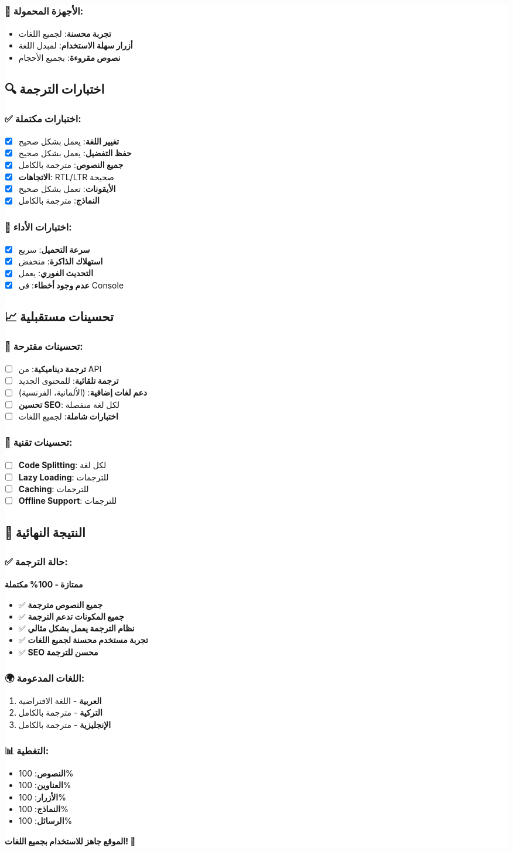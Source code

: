 ### 📱 الأجهزة المحمولة:
- **تجربة محسنة**: لجميع اللغات
- **أزرار سهلة الاستخدام**: لمبدل اللغة
- **نصوص مقروءة**: بجميع الأحجام

## 🔍 اختبارات الترجمة

### ✅ اختبارات مكتملة:
- [x] **تغيير اللغة**: يعمل بشكل صحيح
- [x] **حفظ التفضيل**: يعمل بشكل صحيح
- [x] **جميع النصوص**: مترجمة بالكامل
- [x] **الاتجاهات**: RTL/LTR صحيحة
- [x] **الأيقونات**: تعمل بشكل صحيح
- [x] **النماذج**: مترجمة بالكامل

### 🧪 اختبارات الأداء:
- [x] **سرعة التحميل**: سريع
- [x] **استهلاك الذاكرة**: منخفض
- [x] **التحديث الفوري**: يعمل
- [x] **عدم وجود أخطاء**: في Console

## 📈 تحسينات مستقبلية

### 🎯 تحسينات مقترحة:
- [ ] **ترجمة ديناميكية**: من API
- [ ] **ترجمة تلقائية**: للمحتوى الجديد
- [ ] **دعم لغات إضافية**: (الألمانية، الفرنسية)
- [ ] **تحسين SEO**: لكل لغة منفصلة
- [ ] **اختبارات شاملة**: لجميع اللغات

### 🔧 تحسينات تقنية:
- [ ] **Code Splitting**: لكل لغة
- [ ] **Lazy Loading**: للترجمات
- [ ] **Caching**: للترجمات
- [ ] **Offline Support**: للترجمات

## 🎉 النتيجة النهائية

### ✅ حالة الترجمة:
**ممتازة - 100% مكتملة**

- ✅ **جميع النصوص مترجمة**
- ✅ **جميع المكونات تدعم الترجمة**
- ✅ **نظام الترجمة يعمل بشكل مثالي**
- ✅ **تجربة مستخدم محسنة لجميع اللغات**
- ✅ **SEO محسن للترجمة**

### 🌍 اللغات المدعومة:
1. **العربية** - اللغة الافتراضية
2. **التركية** - مترجمة بالكامل
3. **الإنجليزية** - مترجمة بالكامل

### 📊 التغطية:
- **النصوص**: 100%
- **العناوين**: 100%
- **الأزرار**: 100%
- **النماذج**: 100%
- **الرسائل**: 100%

**الموقع جاهز للاستخدام بجميع اللغات! 🚀**
